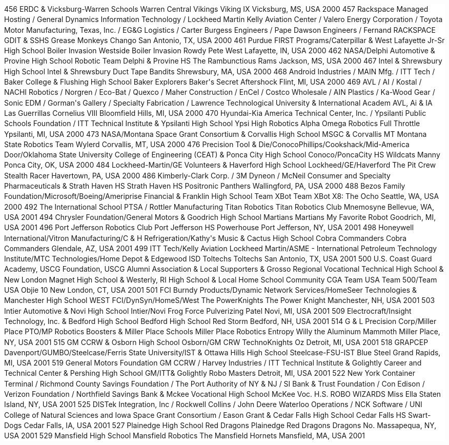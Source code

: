 456	ERDC & Vicksburg-Warren Schools	Warren Central	Vikings	Viking IX	Vicksburg, MS, USA	2000
457	Rackspace Managed Hosting / General Dynamics Information Technology / Lockheed Martin Kelly Aviation Center / Valero Energy Corporation / Toyota Motor Manufacturing, Texas, Inc. / EG&G Logistics / Carter Burgess Engineers / Pape Dawson Engineers / Fernand	RACKSPACE GDIT & SSHS	Grease Monkeys	Chango	San Antonio, TX, USA	2000
461	Purdue FIRST Programs/Caterpillar & West Lafayette Jr-Sr High School	Boiler Invasion	Westside Boiler Invasion	Rowdy Pete 	West Lafayette, IN, USA	2000
462	NASA/Delphi Automotive & Provine High School Robotic Team	Delphi & Provine HS	The Rambunctious Rams	 	Jackson, MS, USA	2000
467	Intel & Shrewsbury High School	Intel & Shrewsbury	Duct Tape Bandits	 	Shrewsbury, MA, USA	2000
468	Android Industries / MAIN Mfg. / ITT Tech / Baker College & Flushing High School	Baker Explorers	Baker's Secret	Aftershock	Flint, MI, USA	2000
469	AVL / AI / Kostal / NACHI Robotics / Norgren / Eco-Bat / Quexco / Maher Construction / EnCel / Costco Wholesale / AIN Plastics / Ka-Wood Gear / Sonic EDM / Gorman's Gallery / Specialty Fabrication / Lawrence Technological University & International Academ	AVL, Ai & IA	Las Guerrillas	Cornelius VIII	Bloomfield Hills, MI, USA	2000
470	Hyundai-Kia America Technical Center, Inc. / Ypsilanti Public Schools Foundation / ITT Technical Institute & Ypsilanti High School	Ypsi High Robotics	Alpha Omega Robotics	Full Throttle	Ypsilanti, MI, USA	2000
473	NASA/Montana Space Grant Consortium & Corvallis High School	MSGC & Corvallis MT	Montana State Robotics Team	Wylerd	Corvallis, MT, USA	2000
476	Precision Tool & Die/ConocoPhillips/Cookshack/Mid-America Door/Oklahoma State University College of Engineering (CEAT) & Ponca City High School	Conoco/PoncaCity HS	Wildcats	Manny	Ponca City, OK, USA	2000
484	Lockheed-Martin/GE Volunteers & Haverford High School	Lockheed/GE/Haverford	The Pit Crew	Stealth Racer	Havertown, PA, USA	2000
486	Kimberly-Clark Corp. / 3M Dyneon / McNeil Consumer and Specialty Pharmaceuticals & Strath Haven HS	Strath Haven HS	Positronic Panthers	 	Wallingford, PA, USA	2000
488	Bezos Family Foundation/Microsoft/Boeing/Ameriprise Financial & Franklin High School	Team XBot	Team XBot	X8: The Ocho	Seattle, WA, USA	2000
492	The International School PTSA / Rottler Manufacturing	Titan Robotics	Titan Robotics Club	Mnemosyne	Bellevue, WA, USA	2001
494	Chrysler Foundation/General Motors & Goodrich High School	Martians	Martians	My Favorite Robot	Goodrich, MI, USA	2001
496	Port Jefferson Robotics Club	Port Jefferson HS	Powerhouse	 	Port Jefferson, NY, USA	2001
498	Honeywell International/Vitron Manufacturing/C & H Refrigeration/Kathy's Music & Cactus High School	Cobra Commanders	Cobra Commanders	 	Glendale, AZ, USA	2001
499	ITT Tech/Kelly Aviation Lockheed Martin/ASME - International Petroleum Technology Institute/MTC Technologies/Home  Depot & Edgewood ISD	Toltechs	Toltechs	 	San Antonio, TX, USA	2001
500	U.S. Coast Guard Academy, USCG Foundation, USCG Alumni Association & Local Supporters & Grosso Regional Vocational Technical High School & New London Magnet High School & Westerly, RI  High School & Local Home School Community	CGA Team USA	Team 500/Team USA	Objie 10	New London, CT, USA	2001
501	FCI Burndy Products/Dynamic Network Services/HomeSeer Technologies & Manchester High School WEST	FCI/DynSyn/HomeS/West	The PowerKnights	The Power Knight	Manchester, NH, USA	2001
503	Intier Automotive & Novi High School	Intier/Novi	Frog Force	Pulverizing Patel	Novi, MI, USA	2001
509	Electrocraft/Insight Technology, Inc. & Bedford High School	Bedford High School	Red Storm	 	Bedford, NH, USA	2001
514	G & L Precision Corp/Miller Place PTO/MP Robotics Boosters & Miller Place Schools	Miller Place Robotics	Entropy	Willy the Aluminum Mammoth	Miller Place, NY, USA	2001
515	GM CCRW & Osborn High School	Osborn/GM CRW	TechnoKnights	Oz	Detroit, MI, USA	2001
518	GRAPCEP Davenport/GUMBO/Steelcase/Ferris State University/IST & Ottawa Hills High School	Steelcase-FSU-IST	Blue Steel	 	Grand Rapids, MI, USA	2001
519	General Motors Foundation GM CCRW / Harvey Industries / ITT Technical Institute & Golightly Career and Technical Center & Pershing High School	GM/ITT& Golightly	Robo Masters	 	Detroit, MI, USA	2001
522	New York Container Terminal / Richmond County Savings Foundation / The Port Authority of NY & NJ / SI Bank & Trust Foundation / Con Edison / Verizon Foundation / Northfield Savings Bank & Mckee Vocational High School	McKee Voc. H.S.	ROBO WIZARDS	Miss Ella	Staten Island, NY, USA	2001
525	DISTek Integration, Inc / Rockwell Collins / John Deere Waterloo Operations / NCK Software / UNI College of Natural Sciences and Iowa Space Grant Consortium / Eason Grant & Cedar Falls High School	Cedar Falls HS	Swart-Dogs	 	Cedar Falls, IA, USA	2001
527	Plainedge High School Red Dragons	Plainedge Red Dragons	Dragons	 	No. Massapequa, NY, USA	2001
529	Mansfield High School	Mansfield Robotics	The Mansfield Hornets	 	Mansfield, MA, USA	2001